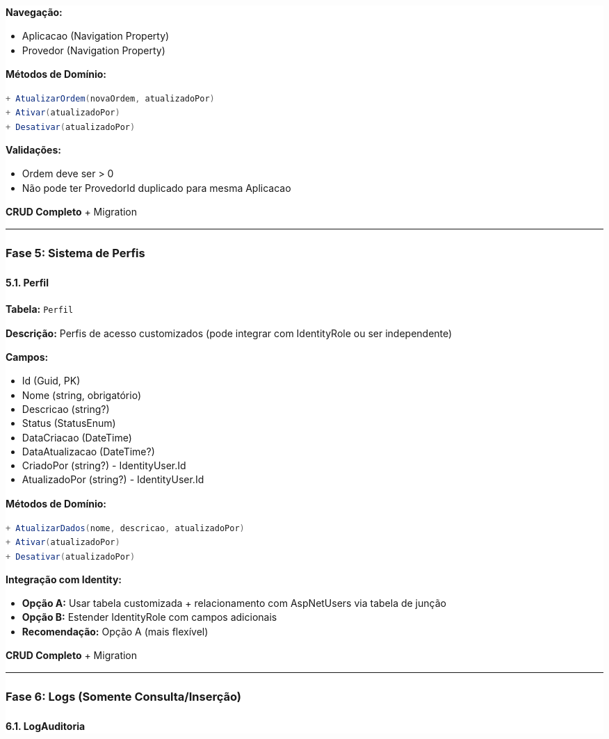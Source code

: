 **Navegação:**
- Aplicacao (Navigation Property)
- Provedor (Navigation Property)

**Métodos de Domínio:**
```csharp
+ AtualizarOrdem(novaOrdem, atualizadoPor)
+ Ativar(atualizadoPor)
+ Desativar(atualizadoPor)
```

**Validações:**
- Ordem deve ser > 0
- Não pode ter ProvedorId duplicado para mesma Aplicacao

**CRUD Completo** + Migration

---

### **Fase 5: Sistema de Perfis**

#### 5.1. Perfil

**Tabela:** `Perfil`

**Descrição:** Perfis de acesso customizados (pode integrar com IdentityRole ou ser independente)

**Campos:**
- Id (Guid, PK)
- Nome (string, obrigatório)
- Descricao (string?)
- Status (StatusEnum)
- DataCriacao (DateTime)
- DataAtualizacao (DateTime?)
- CriadoPor (string?) - IdentityUser.Id
- AtualizadoPor (string?) - IdentityUser.Id

**Métodos de Domínio:**
```csharp
+ AtualizarDados(nome, descricao, atualizadoPor)
+ Ativar(atualizadoPor)
+ Desativar(atualizadoPor)
```

**Integração com Identity:**
- **Opção A:** Usar tabela customizada + relacionamento com AspNetUsers via tabela de junção
- **Opção B:** Estender IdentityRole com campos adicionais
- **Recomendação:** Opção A (mais flexível)

**CRUD Completo** + Migration

---

### **Fase 6: Logs (Somente Consulta/Inserção)**

#### 6.1. LogAuditoria
